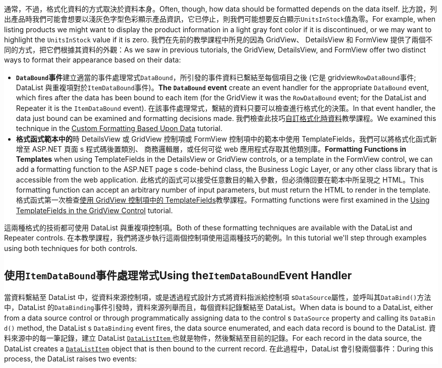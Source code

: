 <span data-ttu-id="3a0bc-113">通常，不過，格式化資料的方式取決於資料本身。</span><span class="sxs-lookup"><span data-stu-id="3a0bc-113">Often, though, how data should be formatted depends on the data itself.</span></span> <span data-ttu-id="3a0bc-114">比方說，列出產品時我們可能會想要以淺灰色字型色彩顯示產品資訊，它已停止，則我們可能想要反白顯示`UnitsInStock`值為零。</span><span class="sxs-lookup"><span data-stu-id="3a0bc-114">For example, when listing products we might want to display the product information in a light gray font color if it is discontinued, or we may want to highlight the `UnitsInStock` value if it is zero.</span></span> <span data-ttu-id="3a0bc-115">我們在先前的教學課程中所見的因為 GridView、 DetailsView 和 FormView 提供了兩個不同的方式，把它們根據其資料的外觀：</span><span class="sxs-lookup"><span data-stu-id="3a0bc-115">As we saw in previous tutorials, the GridView, DetailsView, and FormView offer two distinct ways to format their appearance based on their data:</span></span>

- <span data-ttu-id="3a0bc-116">**`DataBound`事件**建立適當的事件處理常式`DataBound`，所引發的事件資料已繫結至每個項目之後 (它是 gridview`RowDataBound`事件; DataList 與重複項對於`ItemDataBound`事件)。</span><span class="sxs-lookup"><span data-stu-id="3a0bc-116">**The `DataBound` event** create an event handler for the appropriate `DataBound` event, which fires after the data has been bound to each item (for the GridView it was the `RowDataBound` event; for the DataList and Repeater it is the `ItemDataBound` event).</span></span> <span data-ttu-id="3a0bc-117">在該事件處理常式，繫結的資料只要可以檢查進行格式化的決策。</span><span class="sxs-lookup"><span data-stu-id="3a0bc-117">In that event handler, the data just bound can be examined and formatting decisions made.</span></span> <span data-ttu-id="3a0bc-118">我們檢查此技巧[自訂格式化時資料](../custom-formatting/custom-formatting-based-upon-data-cs.md)教學課程。</span><span class="sxs-lookup"><span data-stu-id="3a0bc-118">We examined this technique in the [Custom Formatting Based Upon Data](../custom-formatting/custom-formatting-based-upon-data-cs.md) tutorial.</span></span>
- <span data-ttu-id="3a0bc-119">**格式函式範本中的**時 DetailsView 或 GridView 控制項或 FormView 控制項中的範本中使用 TemplateFields，我們可以將格式化函式新增至 ASP.NET 頁面 s 程式碼後置類別、 商務邏輯層，或任何可從 web 應用程式存取其他類別庫。</span><span class="sxs-lookup"><span data-stu-id="3a0bc-119">**Formatting Functions in Templates** when using TemplateFields in the DetailsView or GridView controls, or a template in the FormView control, we can add a formatting function to the ASP.NET page s code-behind class, the Business Logic Layer, or any other class library that is accessible from the web application.</span></span> <span data-ttu-id="3a0bc-120">此格式的函式可以接受任意數目的輸入參數，但必須傳回要在範本中所呈現之 HTML。</span><span class="sxs-lookup"><span data-stu-id="3a0bc-120">This formatting function can accept an arbitrary number of input parameters, but must return the HTML to render in the template.</span></span> <span data-ttu-id="3a0bc-121">格式函式第一次檢查[使用 GridView 控制項中的 TemplateFields](../custom-formatting/using-templatefields-in-the-gridview-control-cs.md)教學課程。</span><span class="sxs-lookup"><span data-stu-id="3a0bc-121">Formatting functions were first examined in the [Using TemplateFields in the GridView Control](../custom-formatting/using-templatefields-in-the-gridview-control-cs.md) tutorial.</span></span>

<span data-ttu-id="3a0bc-122">這兩種格式的技術都可使用 DataList 與重複項控制項。</span><span class="sxs-lookup"><span data-stu-id="3a0bc-122">Both of these formatting techniques are available with the DataList and Repeater controls.</span></span> <span data-ttu-id="3a0bc-123">在本教學課程，我們將逐步執行這兩個控制項使用這兩種技巧的範例。</span><span class="sxs-lookup"><span data-stu-id="3a0bc-123">In this tutorial we'll step through examples using both techniques for both controls.</span></span>

## <a name="using-theitemdataboundevent-handler"></a><span data-ttu-id="3a0bc-124">使用`ItemDataBound`事件處理常式</span><span class="sxs-lookup"><span data-stu-id="3a0bc-124">Using the`ItemDataBound`Event Handler</span></span>

<span data-ttu-id="3a0bc-125">當資料繫結至 DataList 中，從資料來源控制項，或是透過程式設計方式將資料指派給控制項 s`DataSource`屬性，並呼叫其`DataBind()`方法中，DataList 的`DataBinding`事件引發時，資料來源列舉而且，每個資料記錄繫結至 DataList。</span><span class="sxs-lookup"><span data-stu-id="3a0bc-125">When data is bound to a DataList, either from a data source control or through programmatically assigning data to the control s `DataSource` property and calling its `DataBind()` method, the DataList s `DataBinding` event fires, the data source enumerated, and each data record is bound to the DataList.</span></span> <span data-ttu-id="3a0bc-126">資料來源中的每一筆記錄，建立 DataList [ `DataListItem` ](https://msdn.microsoft.com/library/system.web.ui.webcontrols.datalistitem.aspx)也就是物件，然後繫結至目前的記錄。</span><span class="sxs-lookup"><span data-stu-id="3a0bc-126">For each record in the data source, the DataList creates a [`DataListItem`](https://msdn.microsoft.com/library/system.web.ui.webcontrols.datalistitem.aspx) object that is then bound to the current record.</span></span> <span data-ttu-id="3a0bc-127">在此過程中，DataList 會引發兩個事件：</span><span class="sxs-lookup"><span data-stu-id="3a0bc-127">During this process, the DataList raises two events:</span></span>
